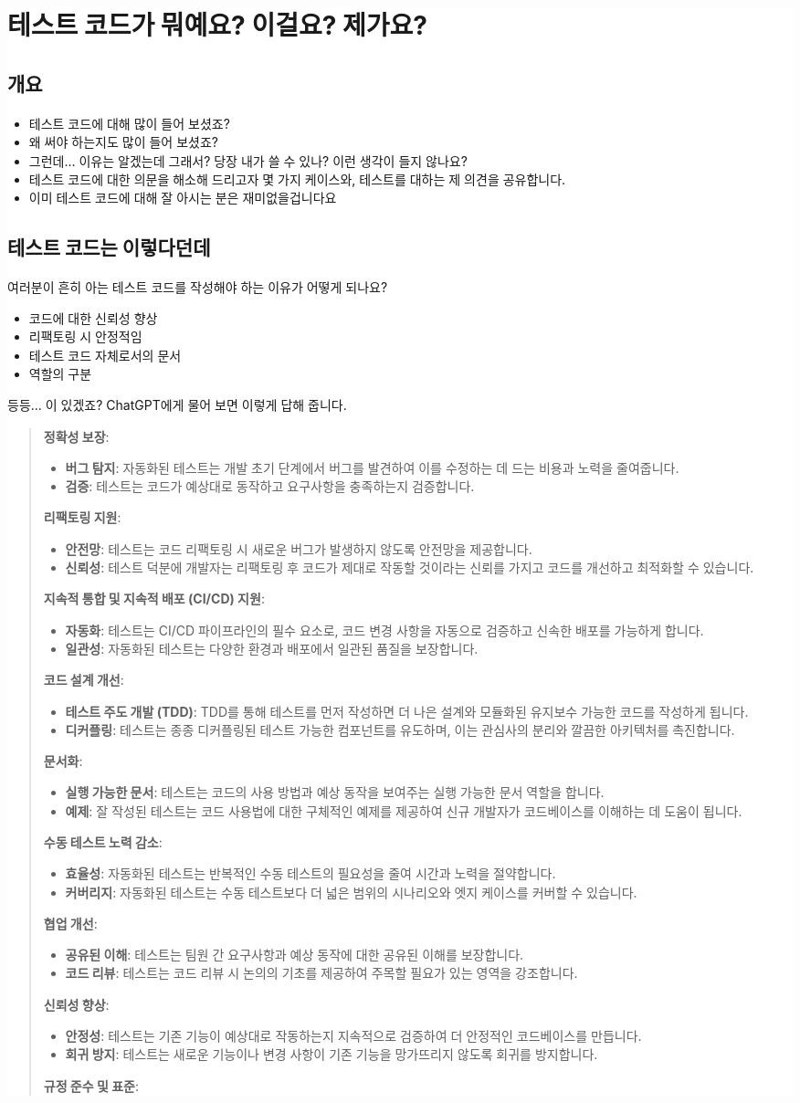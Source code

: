 # 테스트 코드가 뭐예요? 이걸요? 제가요?

## 개요

- 테스트 코드에 대해 많이 들어 보셨죠?
- 왜 써야 하는지도 많이 들어 보셨죠?
- 그런데... 이유는 알겠는데 그래서? 당장 내가 쓸 수 있나? 이런 생각이 들지 않나요?
- 테스트 코드에 대한 의문을 해소해 드리고자 몇 가지 케이스와, 테스트를 대하는 제 의견을 공유합니다.
- 이미 테스트 코드에 대해 잘 아시는 분은 재미없을겁니다요

## 테스트 코드는 이렇다던데

여러분이 흔히 아는 테스트 코드를 작성해야 하는 이유가 어떻게 되나요?

* 코드에 대한 신뢰성 향상
* 리팩토링 시 안정적임
* 테스트 코드 자체로서의 문서
* 역할의 구분

등등... 이 있겠죠? ChatGPT에게 물어 보면 이렇게 답해 줍니다.

>**정확성 보장**:
>
>- **버그 탐지**: 자동화된 테스트는 개발 초기 단계에서 버그를 발견하여 이를 수정하는 데 드는 비용과 노력을 줄여줍니다.
>- **검증**: 테스트는 코드가 예상대로 동작하고 요구사항을 충족하는지 검증합니다.
>
>**리팩토링 지원**:
>
>- **안전망**: 테스트는 코드 리팩토링 시 새로운 버그가 발생하지 않도록 안전망을 제공합니다.
>- **신뢰성**: 테스트 덕분에 개발자는 리팩토링 후 코드가 제대로 작동할 것이라는 신뢰를 가지고 코드를 개선하고 최적화할 수 있습니다.
>
>**지속적 통합 및 지속적 배포 (CI/CD) 지원**:
>
>- **자동화**: 테스트는 CI/CD 파이프라인의 필수 요소로, 코드 변경 사항을 자동으로 검증하고 신속한 배포를 가능하게 합니다.
>- **일관성**: 자동화된 테스트는 다양한 환경과 배포에서 일관된 품질을 보장합니다.
>
>**코드 설계 개선**:
>
>- **테스트 주도 개발 (TDD)**: TDD를 통해 테스트를 먼저 작성하면 더 나은 설계와 모듈화된 유지보수 가능한 코드를 작성하게 됩니다.
>- **디커플링**: 테스트는 종종 디커플링된 테스트 가능한 컴포넌트를 유도하며, 이는 관심사의 분리와 깔끔한 아키텍처를 촉진합니다.
>
>**문서화**:
>
>- **실행 가능한 문서**: 테스트는 코드의 사용 방법과 예상 동작을 보여주는 실행 가능한 문서 역할을 합니다.
>- **예제**: 잘 작성된 테스트는 코드 사용법에 대한 구체적인 예제를 제공하여 신규 개발자가 코드베이스를 이해하는 데 도움이 됩니다.
>
>**수동 테스트 노력 감소**:
>
>- **효율성**: 자동화된 테스트는 반복적인 수동 테스트의 필요성을 줄여 시간과 노력을 절약합니다.
>- **커버리지**: 자동화된 테스트는 수동 테스트보다 더 넓은 범위의 시나리오와 엣지 케이스를 커버할 수 있습니다.
>
>**협업 개선**:
>
>- **공유된 이해**: 테스트는 팀원 간 요구사항과 예상 동작에 대한 공유된 이해를 보장합니다.
>- **코드 리뷰**: 테스트는 코드 리뷰 시 논의의 기초를 제공하여 주목할 필요가 있는 영역을 강조합니다.
>
>**신뢰성 향상**:
>
>- **안정성**: 테스트는 기존 기능이 예상대로 작동하는지 지속적으로 검증하여 더 안정적인 코드베이스를 만듭니다.
>- **회귀 방지**: 테스트는 새로운 기능이나 변경 사항이 기존 기능을 망가뜨리지 않도록 회귀를 방지합니다.
>
>**규정 준수 및 표준**:
>
